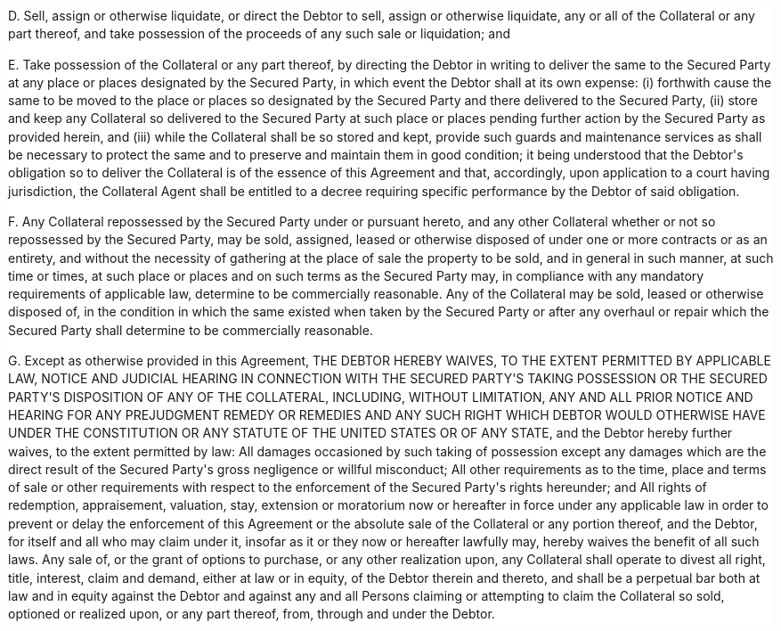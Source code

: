 D.  Sell, assign or otherwise liquidate, or direct the Debtor to sell,
    assign or otherwise liquidate, any or all of the Collateral or any
    part thereof, and take possession of the proceeds of any such sale
    or liquidation; and

E.  Take possession of the Collateral or any part thereof, by directing
    the Debtor in writing to deliver the same to the Secured Party at
    any place or places designated by the Secured Party, in which event
    the Debtor shall at its own expense: (i) forthwith cause the same to
    be moved to the place or places so designated by the Secured Party
    and there delivered to the Secured Party, (ii) store and keep any
    Collateral so delivered to the Secured Party at such place or places
    pending further action by the Secured Party as provided herein,
    and (iii) while the Collateral shall be so stored and kept, provide
    such guards and maintenance services as shall be necessary to
    protect the same and to preserve and maintain them in good
    condition; it being understood that the Debtor\'s obligation so to
    deliver the Collateral is of the essence of this Agreement and that,
    accordingly, upon application to a court having jurisdiction, the
    Collateral Agent shall be entitled to a decree requiring specific
    performance by the Debtor of said obligation.

F.  Any Collateral repossessed by the Secured Party under or pursuant
    hereto, and any other Collateral whether or not so repossessed by
    the Secured Party, may be sold, assigned, leased or otherwise
    disposed of under one or more contracts or as an entirety, and
    without the necessity of gathering at the place of sale the property
    to be sold, and in general in such manner, at such time or times, at
    such place or places and on such terms as the Secured Party may, in
    compliance with any mandatory requirements of applicable law,
    determine to be commercially reasonable. Any of the Collateral may
    be sold, leased or otherwise disposed of, in the condition in which
    the same existed when taken by the Secured Party or after any
    overhaul or repair which the Secured Party shall determine to be
    commercially reasonable.

G.  Except as otherwise provided in this Agreement, THE DEBTOR HEREBY
    WAIVES, TO THE EXTENT PERMITTED BY APPLICABLE LAW, NOTICE AND
    JUDICIAL HEARING IN CONNECTION WITH THE SECURED PARTY\'S TAKING
    POSSESSION OR THE SECURED PARTY\'S DISPOSITION OF ANY OF THE
    COLLATERAL, INCLUDING, WITHOUT LIMITATION, ANY AND ALL PRIOR NOTICE
    AND HEARING FOR ANY PREJUDGMENT REMEDY OR REMEDIES AND ANY SUCH
    RIGHT WHICH DEBTOR WOULD OTHERWISE HAVE UNDER THE CONSTITUTION OR
    ANY STATUTE OF THE UNITED STATES OR OF ANY STATE, and the Debtor
    hereby further waives, to the extent permitted by law: All damages
    occasioned by such taking of possession except any damages which are
    the direct result of the Secured Party\'s gross negligence or
    willful misconduct; All other requirements as to the time, place and
    terms of sale or other requirements with respect to the enforcement
    of the Secured Party\'s rights hereunder; and All rights of
    redemption, appraisement, valuation, stay, extension or moratorium
    now or hereafter in force under any applicable law in order to
    prevent or delay the enforcement of this Agreement or the absolute
    sale of the Collateral or any portion thereof, and the Debtor, for
    itself and all who may claim under it, insofar as it or they now or
    hereafter lawfully may, hereby waives the benefit of all such laws.
    Any sale of, or the grant of options to purchase, or any other
    realization upon, any Collateral shall operate to divest all right,
    title, interest, claim and demand, either at law or in equity, of
    the Debtor therein and thereto, and shall be a perpetual bar both at
    law and in equity against the Debtor and against any and all Persons
    claiming or attempting to claim the Collateral so sold, optioned or
    realized upon, or any part thereof, from, through and under the
    Debtor.
